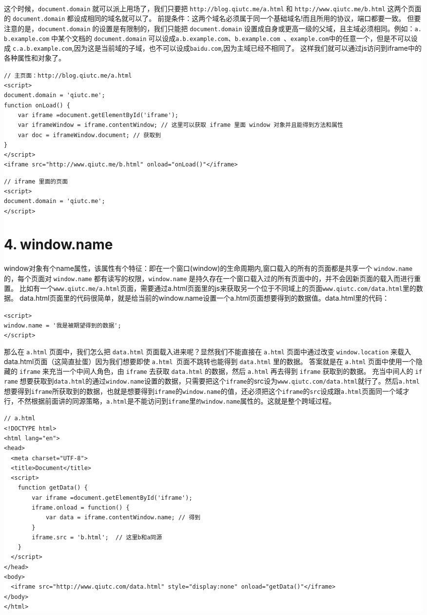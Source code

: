 这个时候，``document.domain`` 就可以派上用场了，我们只要把 ``http://blog.qiutc.me/a.html`` 和 ``http://www.qiutc.me/b.html`` 这两个页面的 ``document.domain`` 都设成相同的域名就可以了。
前提条件：这两个域名必须属于同一个基础域名!而且所用的协议，端口都要一致。
但要注意的是，``document.domain`` 的设置是有限制的，我们只能把 ``document.domain`` 设置成自身或更高一级的父域，且主域必须相同。例如：``a.b.example.com`` 中某个文档的 ``document.domain`` 可以设成``a.b.example.com``、``b.example.com ``、``example.com``中的任意一个，但是不可以设成 ``c.a.b.example.com``,因为这是当前域的子域，也不可以设成``baidu.com``,因为主域已经不相同了。
这样我们就可以通过js访问到iframe中的各种属性和对象了。
```
// 主页面：http://blog.qiutc.me/a.html
<script>
document.domain = 'qiutc.me';
function onLoad() {
	var iframe =document.getElementById('iframe');
	var iframeWindow = iframe.contentWindow; // 这里可以获取 iframe 里面 window 对象并且能得到方法和属性
	var doc = iframeWindow.document; // 获取到
}
</script>
<iframe src="http://www.qiutc.me/b.html" onload="onLoad()"</iframe>
```
```
// iframe 里面的页面
<script>
document.domain = 'qiutc.me';
</script>
```

# 4. window.name
window对象有个name属性，该属性有个特征：即在一个窗口(window)的生命周期内,窗口载入的所有的页面都是共享一个 ``window.name`` 的，每个页面对 ``window.name`` 都有读写的权限，``window.name`` 是持久存在一个窗口载入过的所有页面中的，并不会因新页面的载入而进行重置。
比如有一个``www.qiutc.me/a.html``页面，需要通过a.html页面里的js来获取另一个位于不同域上的页面``www.qiutc.com/data.html``里的数据。
data.html页面里的代码很简单，就是给当前的window.name设置一个a.html页面想要得到的数据值。data.html里的代码：
```
<script>
window.name = '我是被期望得到的数据';
</script>
```
那么在 ``a.html`` 页面中，我们怎么把 ``data.html`` 页面载入进来呢？显然我们不能直接在 ``a.html`` 页面中通过改变 ``window.location`` 来载入data.html页面（这简直扯蛋）因为我们想要即使 ``a.html ``页面不跳转也能得到 ``data.html`` 里的数据。
答案就是在 ``a.html`` 页面中使用一个隐藏的 ``iframe`` 来充当一个中间人角色，由 ``iframe`` 去获取 ``data.html`` 的数据，然后 ``a.html`` 再去得到 ``iframe`` 获取到的数据。
充当中间人的 ``iframe`` 想要获取到``data.html``的通过``window.name``设置的数据，只需要把这个``iframe``的src设为``www.qiutc.com/data.html``就行了。然后``a.html``想要得到``iframe``所获取到的数据，也就是想要得到``iframe``的``window.name``的值，还必须把这个``iframe``的``src``设成跟``a.html``页面同一个域才行，不然根据前面讲的同源策略，``a.html``是不能访问到``iframe``里``的window.name``属性的。这就是整个跨域过程。
```
// a.html
<!DOCTYPE html>
<html lang="en">
<head>
  <meta charset="UTF-8">
  <title>Document</title>
  <script>
	function getData() {
		var iframe =document.getElementById('iframe');
		iframe.onload = function() {
			var data = iframe.contentWindow.name; // 得到
		}
		iframe.src = 'b.html';  // 这里b和a同源
	}
  </script>
</head>
<body>
  <iframe src="http://www.qiutc.com/data.html" style="display:none" onload="getData()"</iframe>
</body>
</html>
```